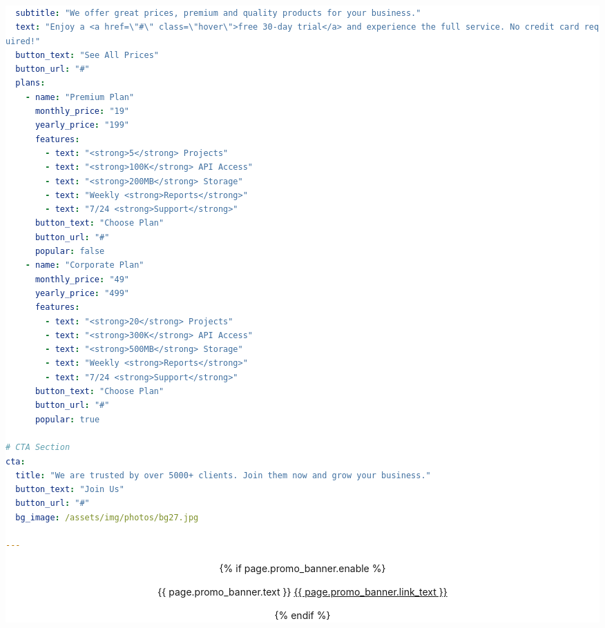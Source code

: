 ```yaml
  subtitle: "We offer great prices, premium and quality products for your business."
  text: "Enjoy a <a href=\"#\" class=\"hover\">free 30-day trial</a> and experience the full service. No credit card required!"
  button_text: "See All Prices"
  button_url: "#"
  plans:
    - name: "Premium Plan"
      monthly_price: "19"
      yearly_price: "199"
      features:
        - text: "<strong>5</strong> Projects"
        - text: "<strong>100K</strong> API Access"
        - text: "<strong>200MB</strong> Storage"
        - text: "Weekly <strong>Reports</strong>"
        - text: "7/24 <strong>Support</strong>"
      button_text: "Choose Plan"
      button_url: "#"
      popular: false
    - name: "Corporate Plan"
      monthly_price: "49"
      yearly_price: "499"
      features:
        - text: "<strong>20</strong> Projects"
        - text: "<strong>300K</strong> API Access"
        - text: "<strong>500MB</strong> Storage"
        - text: "Weekly <strong>Reports</strong>"
        - text: "7/24 <strong>Support</strong>"
      button_text: "Choose Plan"
      button_url: "#"
      popular: true

# CTA Section
cta:
  title: "We are trusted by over 5000+ clients. Join them now and grow your business."
  button_text: "Join Us"
  button_url: "#"
  bg_image: /assets/img/photos/bg27.jpg

---
```

<div class="content-wrapper">
<header class="position-absolute w-100">
  {% if page.promo_banner.enable %}
  <div class="{{ page.promo_banner.bg_class }} mb-2 position-relative" style="z-index: 1;">
    <div class="container py-2 text-center">
      <p class="mb-0">{{ page.promo_banner.text }} <a href="{{ page.promo_banner.link_url }}" class="link-white hover d-inline-flex align-items-center">{{ page.promo_banner.link_text }} <i class="uil uil-arrow-right fs-16"></i></a></p>
    </div>
    <!-- /.container -->
  </div>
  {% endif %}
  